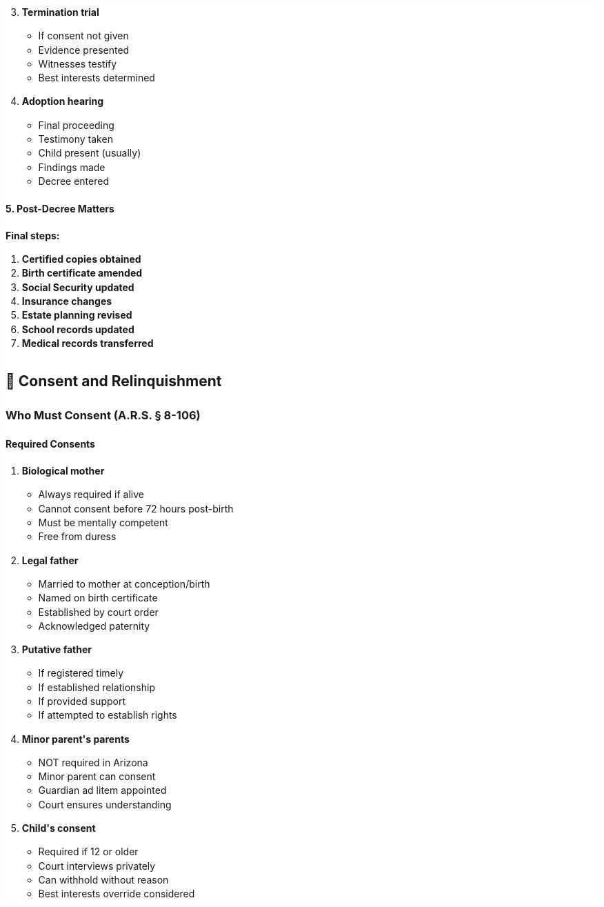3. **Termination trial**
   - If consent not given
   - Evidence presented
   - Witnesses testify
   - Best interests determined

4. **Adoption hearing**
   - Final proceeding
   - Testimony taken
   - Child present (usually)
   - Findings made
   - Decree entered

#### 5. Post-Decree Matters
**Final steps:**
1. **Certified copies obtained**
2. **Birth certificate amended**
3. **Social Security updated**
4. **Insurance changes**
5. **Estate planning revised**
6. **School records updated**
7. **Medical records transferred**

## 🤝 Consent and Relinquishment

### Who Must Consent (A.R.S. § 8-106)

#### Required Consents
1. **Biological mother**
   - Always required if alive
   - Cannot consent before 72 hours post-birth
   - Must be mentally competent
   - Free from duress

2. **Legal father**
   - Married to mother at conception/birth
   - Named on birth certificate
   - Established by court order
   - Acknowledged paternity

3. **Putative father**
   - If registered timely
   - If established relationship
   - If provided support
   - If attempted to establish rights

4. **Minor parent's parents**
   - NOT required in Arizona
   - Minor parent can consent
   - Guardian ad litem appointed
   - Court ensures understanding

5. **Child's consent**
   - Required if 12 or older
   - Court interviews privately
   - Can withhold without reason
   - Best interests override considered
